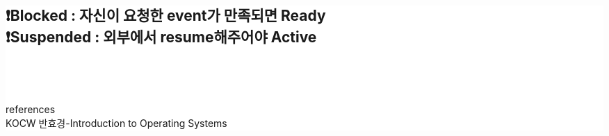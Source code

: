 ❗️Blocked : 자신이 요청한 event가 만족되면 Ready<br>
❗️Suspended : 외부에서 resume해주어야 Active
<br><br><br>
---
references<br>
KOCW 반효경-Introduction to Operating Systems